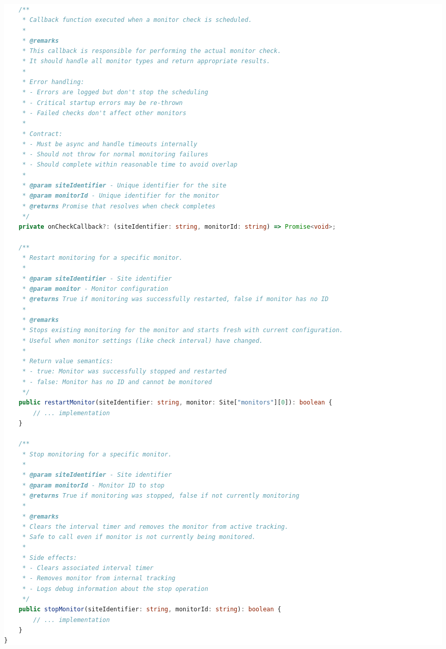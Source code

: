 ```typescript
    /**
     * Callback function executed when a monitor check is scheduled.
     * 
     * @remarks
     * This callback is responsible for performing the actual monitor check.
     * It should handle all monitor types and return appropriate results.
     * 
     * Error handling:
     * - Errors are logged but don't stop the scheduling
     * - Critical startup errors may be re-thrown
     * - Failed checks don't affect other monitors
     * 
     * Contract:
     * - Must be async and handle timeouts internally
     * - Should not throw for normal monitoring failures
     * - Should complete within reasonable time to avoid overlap
     * 
     * @param siteIdentifier - Unique identifier for the site
     * @param monitorId - Unique identifier for the monitor
     * @returns Promise that resolves when check completes
     */
    private onCheckCallback?: (siteIdentifier: string, monitorId: string) => Promise<void>;

    /**
     * Restart monitoring for a specific monitor.
     * 
     * @param siteIdentifier - Site identifier
     * @param monitor - Monitor configuration
     * @returns True if monitoring was successfully restarted, false if monitor has no ID
     * 
     * @remarks
     * Stops existing monitoring for the monitor and starts fresh with current configuration.
     * Useful when monitor settings (like check interval) have changed.
     * 
     * Return value semantics:
     * - true: Monitor was successfully stopped and restarted
     * - false: Monitor has no ID and cannot be monitored
     */
    public restartMonitor(siteIdentifier: string, monitor: Site["monitors"][0]): boolean {
        // ... implementation
    }

    /**
     * Stop monitoring for a specific monitor.
     * 
     * @param siteIdentifier - Site identifier
     * @param monitorId - Monitor ID to stop
     * @returns True if monitoring was stopped, false if not currently monitoring
     * 
     * @remarks
     * Clears the interval timer and removes the monitor from active tracking.
     * Safe to call even if monitor is not currently being monitored.
     * 
     * Side effects:
     * - Clears associated interval timer
     * - Removes monitor from internal tracking
     * - Logs debug information about the stop operation
     */
    public stopMonitor(siteIdentifier: string, monitorId: string): boolean {
        // ... implementation
    }
}
```